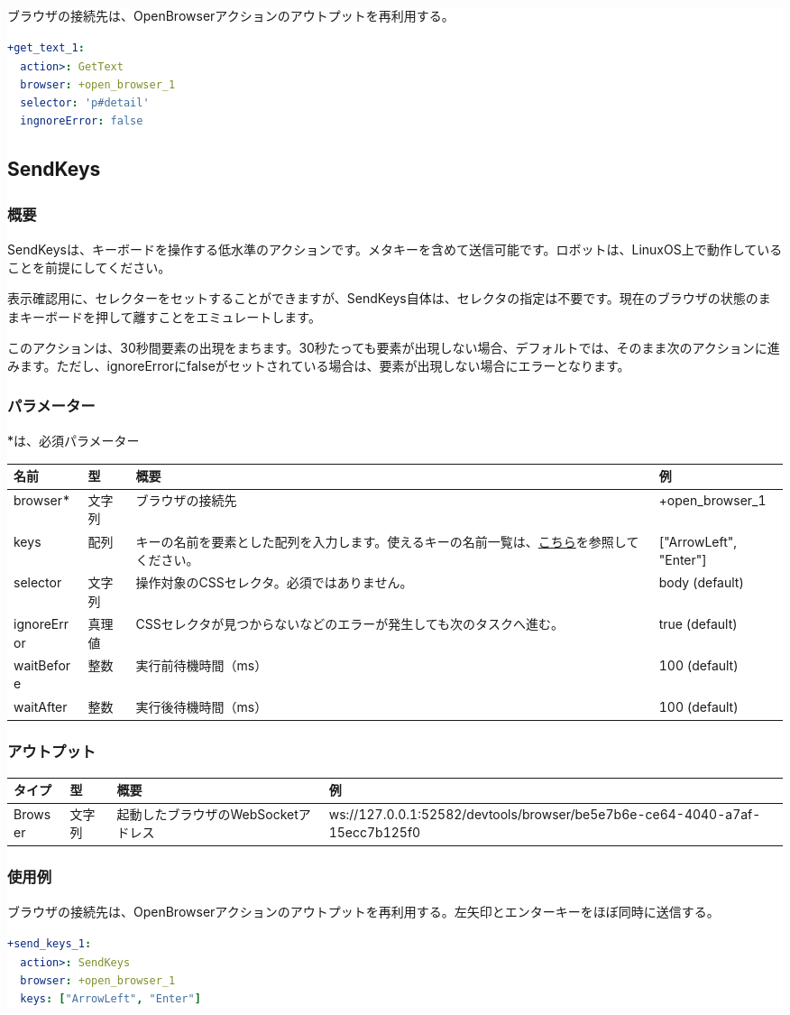 ブラウザの接続先は、OpenBrowserアクションのアウトプットを再利用する。

```yaml
+get_text_1:
  action>: GetText
  browser: +open_browser_1
  selector: 'p#detail'
  ingnoreError: false
```

## SendKeys

### 概要

SendKeysは、キーボードを操作する低水準のアクションです。メタキーを含めて送信可能です。ロボットは、LinuxOS上で動作していることを前提にしてください。

表示確認用に、セレクターをセットすることができますが、SendKeys自体は、セレクタの指定は不要です。現在のブラウザの状態のままキーボードを押して離すことをエミュレートします。

このアクションは、30秒間要素の出現をまちます。30秒たっても要素が出現しない場合、デフォルトでは、そのまま次のアクションに進みます。ただし、ignoreErrorにfalseがセットされている場合は、要素が出現しない場合にエラーとなります。

### パラメーター

\*は、必須パラメーター

| 名前 | 型 | 概要 | 例 |
| :--- | :--- | :--- | :--- |
| browser\* | 文字列 | ブラウザの接続先 | +open\_browser\_1 |
| keys | 配列 | キーの名前を要素とした配列を入力します。使えるキーの名前一覧は、[こちら](https://github.com/GoogleChrome/puppeteer/blob/master/lib/USKeyboardLayout.js)を参照してください。 | \["ArrowLeft", "Enter"\] |
| selector | 文字列 | 操作対象のCSSセレクタ。必須ではありません。 | body \(default\) |
| ignoreError | 真理値 | CSSセレクタが見つからないなどのエラーが発生しても次のタスクへ進む。 | true \(default\) |
| waitBefore | 整数 | 実行前待機時間（ms） | 100 \(default\) |
| waitAfter | 整数 | 実行後待機時間（ms） | 100 \(default\) |

### アウトプット

| タイプ | 型 | 概要 | 例 |
| :--- | :--- | :--- | :--- |
| Browser | 文字列 | 起動したブラウザのWebSocketアドレス | ws://127.0.0.1:52582/devtools/browser/be5e7b6e-ce64-4040-a7af-15ecc7b125f0 |

### 使用例

ブラウザの接続先は、OpenBrowserアクションのアウトプットを再利用する。左矢印とエンターキーをほぼ同時に送信する。

```yaml
+send_keys_1:
  action>: SendKeys
  browser: +open_browser_1
  keys: ["ArrowLeft", "Enter"]
```
